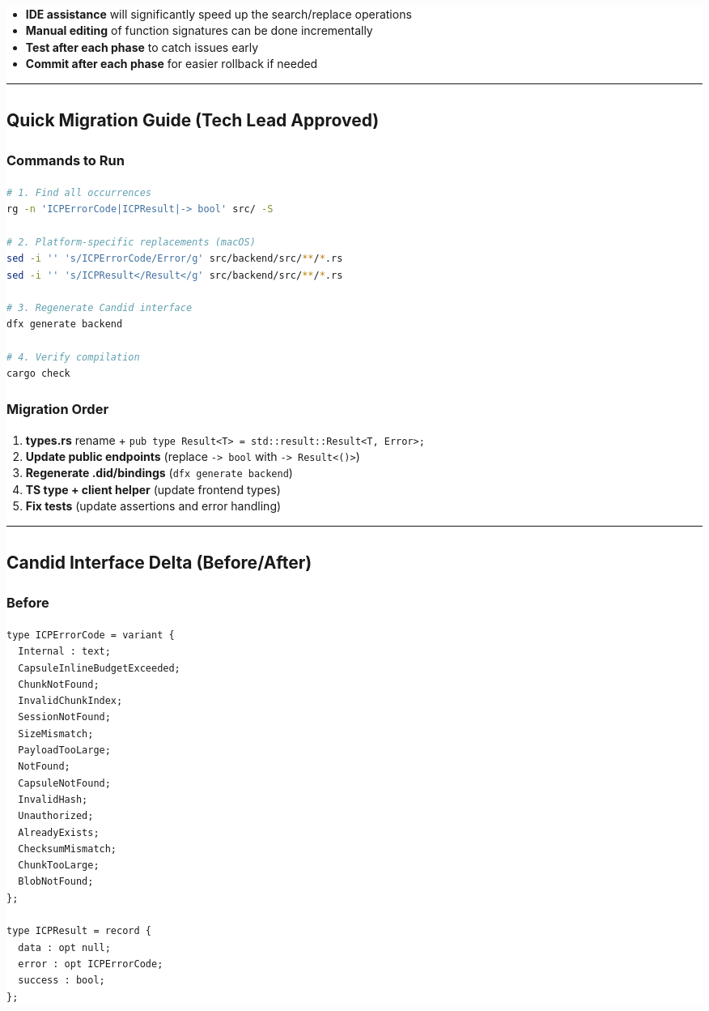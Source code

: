 - **IDE assistance** will significantly speed up the search/replace operations
- **Manual editing** of function signatures can be done incrementally
- **Test after each phase** to catch issues early
- **Commit after each phase** for easier rollback if needed

---

## **Quick Migration Guide (Tech Lead Approved)**

### **Commands to Run**

```bash
# 1. Find all occurrences
rg -n 'ICPErrorCode|ICPResult|-> bool' src/ -S

# 2. Platform-specific replacements (macOS)
sed -i '' 's/ICPErrorCode/Error/g' src/backend/src/**/*.rs
sed -i '' 's/ICPResult</Result</g' src/backend/src/**/*.rs

# 3. Regenerate Candid interface
dfx generate backend

# 4. Verify compilation
cargo check
```

### **Migration Order**

1. **types.rs** rename + `pub type Result<T> = std::result::Result<T, Error>;`
2. **Update public endpoints** (replace `-> bool` with `-> Result<()>`)
3. **Regenerate .did/bindings** (`dfx generate backend`)
4. **TS type + client helper** (update frontend types)
5. **Fix tests** (update assertions and error handling)

---

## **Candid Interface Delta (Before/After)**

### **Before**

```candid
type ICPErrorCode = variant {
  Internal : text;
  CapsuleInlineBudgetExceeded;
  ChunkNotFound;
  InvalidChunkIndex;
  SessionNotFound;
  SizeMismatch;
  PayloadTooLarge;
  NotFound;
  CapsuleNotFound;
  InvalidHash;
  Unauthorized;
  AlreadyExists;
  ChecksumMismatch;
  ChunkTooLarge;
  BlobNotFound;
};

type ICPResult = record {
  data : opt null;
  error : opt ICPErrorCode;
  success : bool;
};
```